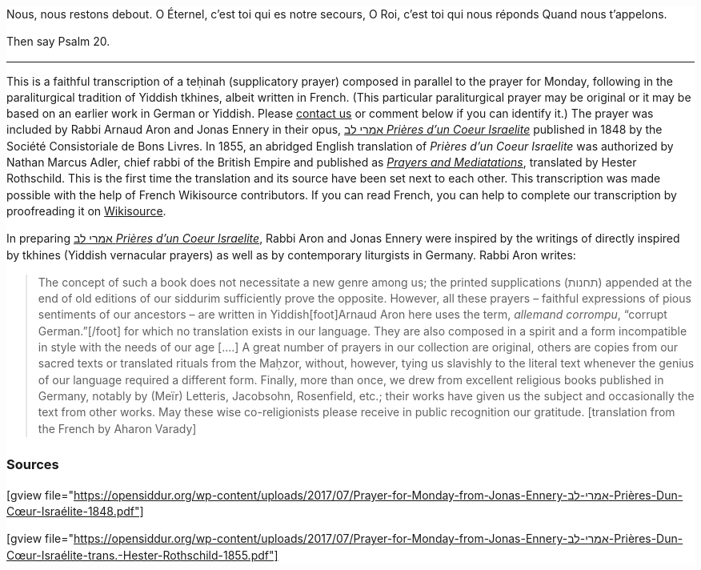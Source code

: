 Nous, nous restons debout. 
O Éternel, c’est toi qui es notre secours, 
O Roi, c’est toi qui nous réponds 
Quand nous t’appelons.
</span></div></td>

<td style="vertical-align:top;" width="50%">
<div class="english"><span lang="en">
Then say Psalm 20.
</span></div></td>
 </tr>
</tbody></table>

<hr />

This is a faithful transcription of a teḥinah (supplicatory prayer) composed in parallel to the prayer for Monday, following in the paraliturgical tradition of Yiddish tkhines, albeit written in French. (This particular paraliturgical prayer may be original or it may be based on an earlier work in German or Yiddish. Please <a href="https://opensiddur.org/contact/">contact us</a> or comment below if you can identify it.) The prayer was included by Rabbi Arnaud Aron and Jonas Ennery in their opus, <a href="https://archive.org/details/Jonas-Ennery-Prieres-Dun-Coeur-Israelite">אמרי לב <em>Prières d’un Coeur Israelite</em></a> published in 1848 by the Société Consistoriale de Bons Livres. In 1855, an abridged English translation of <em>Prières d’un Coeur Israelite</em> was authorized by Nathan Marcus Adler, chief rabbi of the British Empire and published as <a href="https://archive.org/details/HesterRothschildPrayersAndMeditations"><em>Prayers and Mediatations</em></a>, translated by Hester Rothschild. This is the first time the translation and its source have been set next to each other. This transcription was made possible with the help of French Wikisource contributors. If you can read French, you can help to complete our transcription by proofreading it on <a href="https://fr.wikisource.org/wiki/Livre:אמרי_לב_Prières_D%27un_Cœur_Israélite_(Jonas_Ennery,_1848).djvu">Wikisource</a>.

In preparing <a href="https://archive.org/details/Jonas-Ennery-Prieres-Dun-Coeur-Israelite">אמרי לב <em>Prières d’un Coeur Israelite</em></a>, Rabbi Aron and Jonas Ennery were inspired by the writings of directly inspired by tkhines (Yiddish vernacular prayers) as well as by contemporary liturgists in Germany. Rabbi Aron writes:

<blockquote>
The concept of such a book does not necessitate a new genre among us; the printed supplications (תחנות) appended at the end of old editions of our siddurim sufficiently prove the opposite. However, all these prayers – faithful expressions of pious sentiments of our ancestors – are written in Yiddish[foot]Arnaud Aron here uses the term, <em>allemand corrompu</em>, “corrupt German.”[/foot] for which no translation exists in our language. They are also composed in a spirit and a form incompatible in style with the needs of our age [....] A great number of prayers in our collection are original, others are copies from our sacred texts or translated rituals from the Maḥzor, without, however, tying us slavishly to the literal text whenever the genius of our language required a different form. Finally, more than once, we drew from excellent religious books published in Germany, notably by (Meïr) Letteris, Jacobsohn, Rosenfield, etc.; their works have given us the subject and occasionally the text from other works. May these wise co-religionists please receive in public recognition our gratitude. [translation from the French by Aharon Varady]</blockquote>


<h3>Sources</h3>

[gview file="https://opensiddur.org/wp-content/uploads/2017/07/Prayer-for-Monday-from-Jonas-Ennery-אמרי-לב-Prières-Dun-Cœur-Israélite-1848.pdf"]

[gview file="https://opensiddur.org/wp-content/uploads/2017/07/Prayer-for-Monday-from-Jonas-Ennery-אמרי-לב-Prières-Dun-Cœur-Israélite-trans.-Hester-Rothschild-1855.pdf"]

</body>
</html>